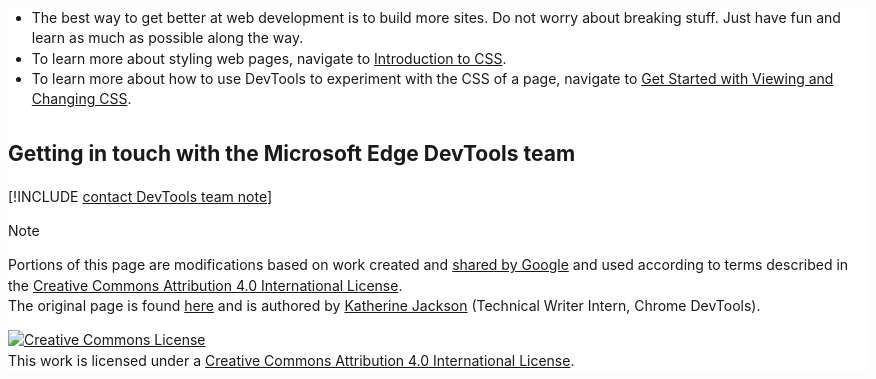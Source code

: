 *   The best way to get better at web development is to build more sites.  Do not worry about breaking stuff.  Just have fun and learn as much as possible along the way.  
*   To learn more about styling web pages, navigate to [Introduction to CSS][MDNCssFirstSteps].  
*   To learn more about how to use DevTools to experiment with the CSS of a page, navigate to [Get Started with Viewing and Changing CSS][DevtoolsCssIndex].  

## Getting in touch with the Microsoft Edge DevTools team  

[!INCLUDE [contact DevTools team note](../includes/contact-devtools-team-note.md)]  

  

[ImageNewStyleRuleIcon]: ../media/new-style-rule-icon.msft.png  

  

[DevtoolsBeginnersHtml]: ./html.md "DevTools for Beginners: Get Started with HTML and the DOM | Microsoft Docs"  
[DevtoolsCssIndex]: ../css/index.md "Get Started With Viewing And Changing CSS | Microsoft Docs"  

[MicrosoftEdgeInsider]: https://www.microsoftedgeinsider.com "Microsoft Edge Insider"  

[GlitchCookedAmphibianIndex]: https://glitch.com/edit/#!/cooked-amphibian?path=index.html "index.html - cooked-amphibian | Glitch"  

[MDNCssFirstSteps]: https://developer.mozilla.org/docs/Learn/CSS/Introduction_to_CSS "CSS first steps | MDN"  

> [!NOTE]
> Portions of this page are modifications based on work created and [shared by Google][GoogleSitePolicies] and used according to terms described in the [Creative Commons Attribution 4.0 International License][CCA4IL].  
> The original page is found [here](https://developers.google.com/web/tools/chrome-devtools/beginners/css) and is authored by [Katherine Jackson][KatherineJackson] \(Technical Writer Intern, Chrome DevTools\).  

[![Creative Commons License][CCby4Image]][CCA4IL]  
This work is licensed under a [Creative Commons Attribution 4.0 International License][CCA4IL].  

[CCA4IL]: https://creativecommons.org/licenses/by/4.0  
[CCby4Image]: https://i.creativecommons.org/l/by/4.0/88x31.png  
[GoogleSitePolicies]: https://developers.google.com/terms/site-policies  
[KayceBasques]: https://developers.google.com/web/resources/contributors/kaycebasques  
[KatherineJackson]: https://developers.google.com/web/resources/contributors/katjackson  

